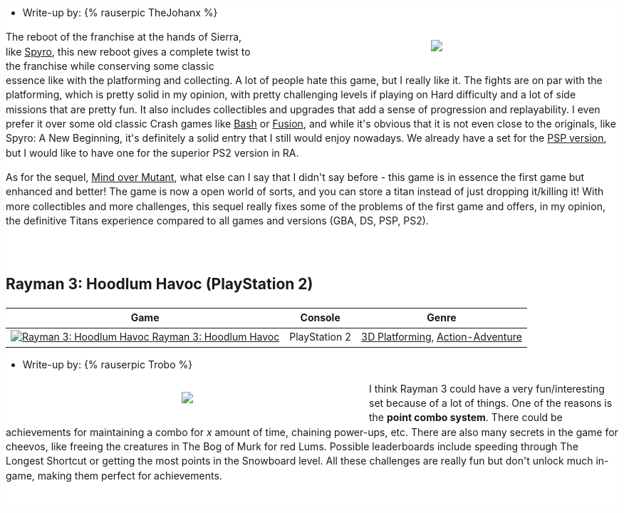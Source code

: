 * Write-up by: {% rauserpic TheJohanx %}

<figure style="text-align:center;float:right;width:50%;height:50%">
<img src="https://www.mobygames.com/images/shots/l/877062-crash-of-the-titans-playstation-2-screenshot-platforming.png">
<figcaption></figcaption>
</figure>

The reboot of the franchise at the hands of Sierra, like [Spyro](https://retroachievements.org/game/19340), this new reboot gives a complete twist to the franchise while conserving some classic essence like with the platforming and collecting. A lot of people hate this game, but I really like it. The fights are on par with the platforming, which is pretty solid in my opinion, with pretty challenging levels if playing on Hard difficulty and a lot of side missions that are pretty fun. It also includes collectibles and upgrades that add a sense of progression and replayability. I even prefer it over some old classic Crash games like [Bash](https://retroachievements.org/game/10907) or [Fusion](https://retroachievements.org/game/3618), and while it's obvious that it is not even close to the originals, like Spyro: A New Beginning, it's definitely a solid entry that I still would enjoy nowadays. We already have a set for the [PSP version](https://retroachievements.org/game/18160), but I would like to have one for the superior PS2 version in RA.

As for the sequel, [Mind over Mutant](https://retroachievements.org/game/20851), what else can I say that I didn't say before - this game is in essence the first game but enhanced and better! The game is now a open world of sorts, and you can store a titan instead of just dropping it/killing it! With more collectibles and more challenges, this sequel really fixes some of the problems of the first game and offers, in my opinion, the definitive Titans experience compared to all games and versions (GBA, DS, PSP, PS2).

<br clear="right"/>

## Rayman 3: Hoodlum Havoc (PlayStation 2)

| Game                                                                                                                                                                                                                                                               | Console       | Genre                                                                                                                  |
| ------------------------------------------------------------------------------------------------------------------------------------------------------------------------------------------------------------------------------------------------------------------ | ------------- | ---------------------------------------------------------------------------------------------------------------------- |
| <a class="gameicon-link" href="https://retroachievements.org/game/19115" target="_blank" rel="noopener"> <img class="gameicon" src="https://media.retroachievements.org/Images/064686.png" alt="Rayman 3: Hoodlum Havoc"> <span>Rayman 3: Hoodlum Havoc</span></a> | PlayStation 2 | [3D Platforming](https://retroachievements.org/game/3012), [Action-Adventure](https://retroachievements.org/game/2702) |

* Write-up by: {% rauserpic Trobo %}

<figure style="text-align:center;float:left;width:50%;height:50%">
<img src="https://media.retroachievements.org/Images/064688.png">
<figcaption></figcaption>
</figure>

I think Rayman 3 could have a very fun/interesting set because of a lot of things. One of the reasons is the **point combo system**. There could be achievements for maintaining a combo for _x_ amount of time, chaining power-ups, etc. There are also many secrets in the game for cheevos, like freeing the creatures in The Bog of Murk for red Lums. Possible leaderboards include speeding through The Longest Shortcut or getting the most points in the Snowboard level. All these challenges are really fun but don't unlock much in-game, making them perfect for achievements.

<br clear="left"/>